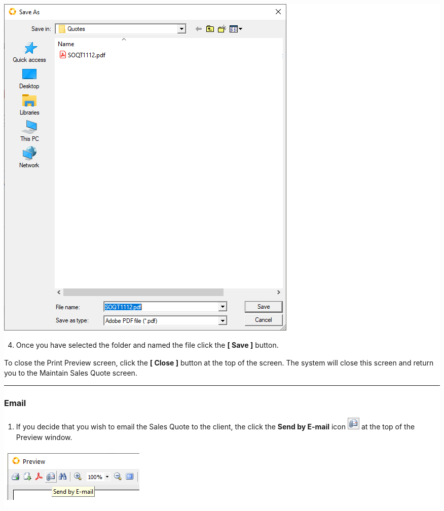![](../static/img/docs/common/07pdfsave.png)  

4.  Once you have selected the folder and named the file click the **[ Save ]** button.  

To close the Print Preview screen, click the **[ Close ]** button at the top of the screen.
The system will close this screen and return you to the Maintain Sales Quote screen.

---

### Email

1. If you decide that you wish to email the Sales Quote to the client, the click the **Send by E-mail** 
icon ![](../static/img/docs/button/but-email01.png) at the top of the Preview window.

![](../static/img/docs/common/08email01.png)  
